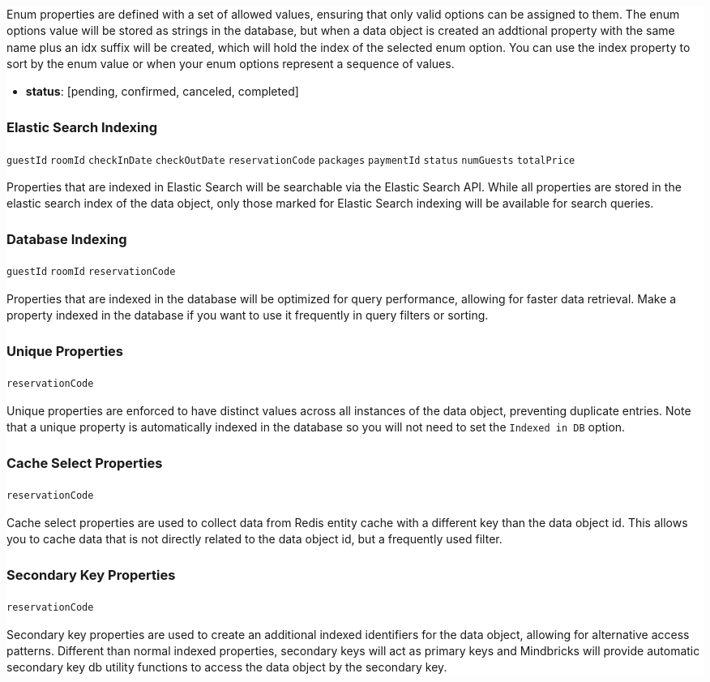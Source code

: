 Enum properties are defined with a set of allowed values, ensuring that only valid options can be assigned to them.
The enum options value will be stored as strings in the database,
but when a data object is created an addtional property with the same name plus an idx suffix will be created, which will hold the index of the selected enum option.
You can use the index property to sort by the enum value or when your enum options represent a sequence of values.

- **status**: [pending, confirmed, canceled, completed]

### Elastic Search Indexing

`guestId` `roomId` `checkInDate` `checkOutDate` `reservationCode` `packages` `paymentId` `status` `numGuests` `totalPrice`

Properties that are indexed in Elastic Search will be searchable via the Elastic Search API.
While all properties are stored in the elastic search index of the data object, only those marked for Elastic Search indexing will be available for search queries.

### Database Indexing

`guestId` `roomId` `reservationCode`

Properties that are indexed in the database will be optimized for query performance, allowing for faster data retrieval.
Make a property indexed in the database if you want to use it frequently in query filters or sorting.

### Unique Properties

`reservationCode`

Unique properties are enforced to have distinct values across all instances of the data object, preventing duplicate entries.
Note that a unique property is automatically indexed in the database so you will not need to set the `Indexed in DB` option.

### Cache Select Properties

`reservationCode`

Cache select properties are used to collect data from Redis entity cache with a different key than the data object id.
This allows you to cache data that is not directly related to the data object id, but a frequently used filter.

### Secondary Key Properties

`reservationCode`

Secondary key properties are used to create an additional indexed identifiers for the data object, allowing for alternative access patterns.
Different than normal indexed properties, secondary keys will act as primary keys and Mindbricks will provide automatic secondary key db utility functions to access the data object by the secondary key.
